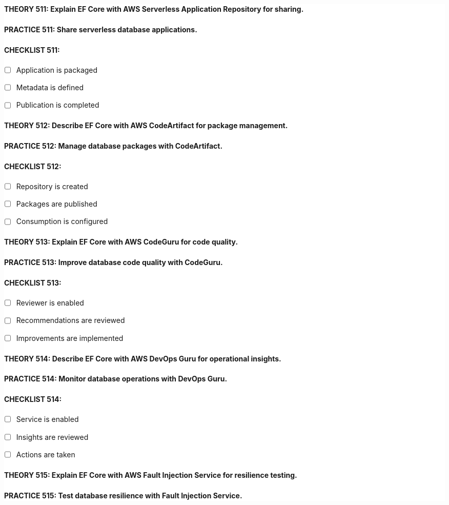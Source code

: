 
#### THEORY 511: Explain EF Core with AWS Serverless Application Repository for sharing.

#### PRACTICE 511: Share serverless database applications.

#### CHECKLIST 511:

- [ ] Application is packaged
- [ ] Metadata is defined
- [ ] Publication is completed


#### THEORY 512: Describe EF Core with AWS CodeArtifact for package management.

#### PRACTICE 512: Manage database packages with CodeArtifact.

#### CHECKLIST 512:

- [ ] Repository is created
- [ ] Packages are published
- [ ] Consumption is configured


#### THEORY 513: Explain EF Core with AWS CodeGuru for code quality.

#### PRACTICE 513: Improve database code quality with CodeGuru.

#### CHECKLIST 513:

- [ ] Reviewer is enabled
- [ ] Recommendations are reviewed
- [ ] Improvements are implemented


#### THEORY 514: Describe EF Core with AWS DevOps Guru for operational insights.

#### PRACTICE 514: Monitor database operations with DevOps Guru.

#### CHECKLIST 514:

- [ ] Service is enabled
- [ ] Insights are reviewed
- [ ] Actions are taken


#### THEORY 515: Explain EF Core with AWS Fault Injection Service for resilience testing.

#### PRACTICE 515: Test database resilience with Fault Injection Service.

